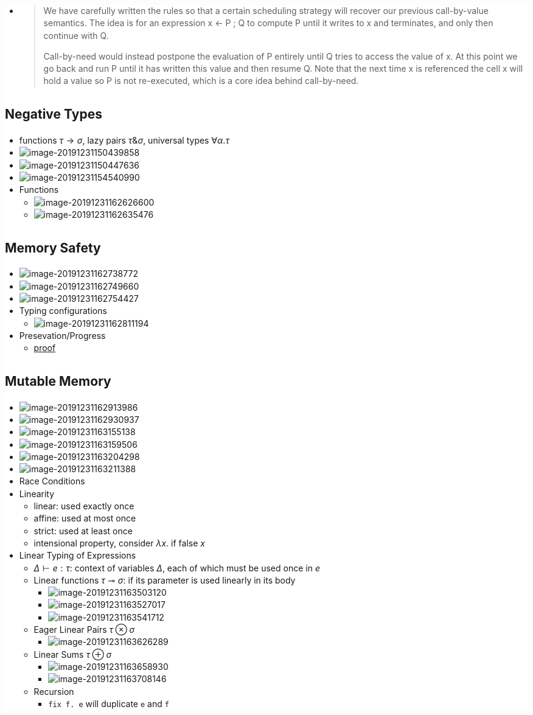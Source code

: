   * > We have carefully written the rules so that a certain scheduling strategy will recover our previous call-by-value semantics. The idea is for an expression x ← P ; Q to compute P until it writes to x and terminates, and only then continue with Q.
    >
    > 
    >
    > Call-by-need would instead postpone the evaluation of P entirely until Q tries to access the value of x. At this point we go back and run P until it has written this value and then resume Q. Note that the next time x is referenced the cell x will hold a value so P is not re-executed, which is a core idea behind call-by-need.



## Negative Types

* functions $\tau \to \sigma$, lazy pairs $\tau \mathcal{\&} \sigma$, universal types $\forall \alpha.\tau$
* ![image-20191231150439858](D:\OneDrive\Pictures\Typora\image-20191231150439858.png)
* ![image-20191231150447636](D:\OneDrive\Pictures\Typora\image-20191231150447636.png)
* ![image-20191231154540990](D:\OneDrive\Pictures\Typora\image-20191231154540990.png)
* Functions
  * ![image-20191231162626600](D:\OneDrive\Pictures\Typora\image-20191231162626600.png)
  * ![image-20191231162635476](D:\OneDrive\Pictures\Typora\image-20191231162635476.png)





## Memory Safety

* ![image-20191231162738772](D:\OneDrive\Pictures\Typora\image-20191231162738772.png)
* ![image-20191231162749660](D:\OneDrive\Pictures\Typora\image-20191231162749660.png)
* ![image-20191231162754427](D:\OneDrive\Pictures\Typora\image-20191231162754427.png)
* Typing configurations
  * ![image-20191231162811194](D:\OneDrive\Pictures\Typora\image-20191231162811194.png)
* Presevation/Progress
  * [proof](https://www.cs.cmu.edu/~fp/courses/15814-f19/lectures/21-memsafety.pdf)



## Mutable Memory

* ![image-20191231162913986](D:\OneDrive\Pictures\Typora\image-20191231162913986.png)
* ![image-20191231162930937](D:\OneDrive\Pictures\Typora\image-20191231162930937.png)
* ![image-20191231163155138](D:\OneDrive\Pictures\Typora\image-20191231163155138.png)
* ![image-20191231163159506](D:\OneDrive\Pictures\Typora\image-20191231163159506.png)
* ![image-20191231163204298](D:\OneDrive\Pictures\Typora\image-20191231163204298.png)
* ![image-20191231163211388](D:\OneDrive\Pictures\Typora\image-20191231163211388.png)
* Race Conditions
* Linearity
  * linear: used exactly once
  * affine: used at most once
  * strict: used at least once
  * intensional property, consider $\lambda x. \text{ if } \text{ false } x$
* Linear Typing of Expressions
  * $\Delta \vdash e : \tau$: context of variables $\Delta$, each of which must be used once in $e$
  * Linear functions $\tau \multimap \sigma$: if its parameter is used linearly in its body
    * ![image-20191231163503120](D:\OneDrive\Pictures\Typora\image-20191231163503120.png)
    * ![image-20191231163527017](D:\OneDrive\Pictures\Typora\image-20191231163527017.png)
    * ![image-20191231163541712](D:\OneDrive\Pictures\Typora\image-20191231163541712.png)
  * Eager Linear Pairs $\tau \otimes \sigma$
    * ![image-20191231163626289](D:\OneDrive\Pictures\Typora\image-20191231163626289.png)
  * Linear Sums $\tau \oplus \sigma$
    * ![image-20191231163658930](D:\OneDrive\Pictures\Typora\image-20191231163658930.png)
    * ![image-20191231163708146](D:\OneDrive\Pictures\Typora\image-20191231163708146.png)
  * Recursion
    * `fix f. e` will duplicate `e` and `f`